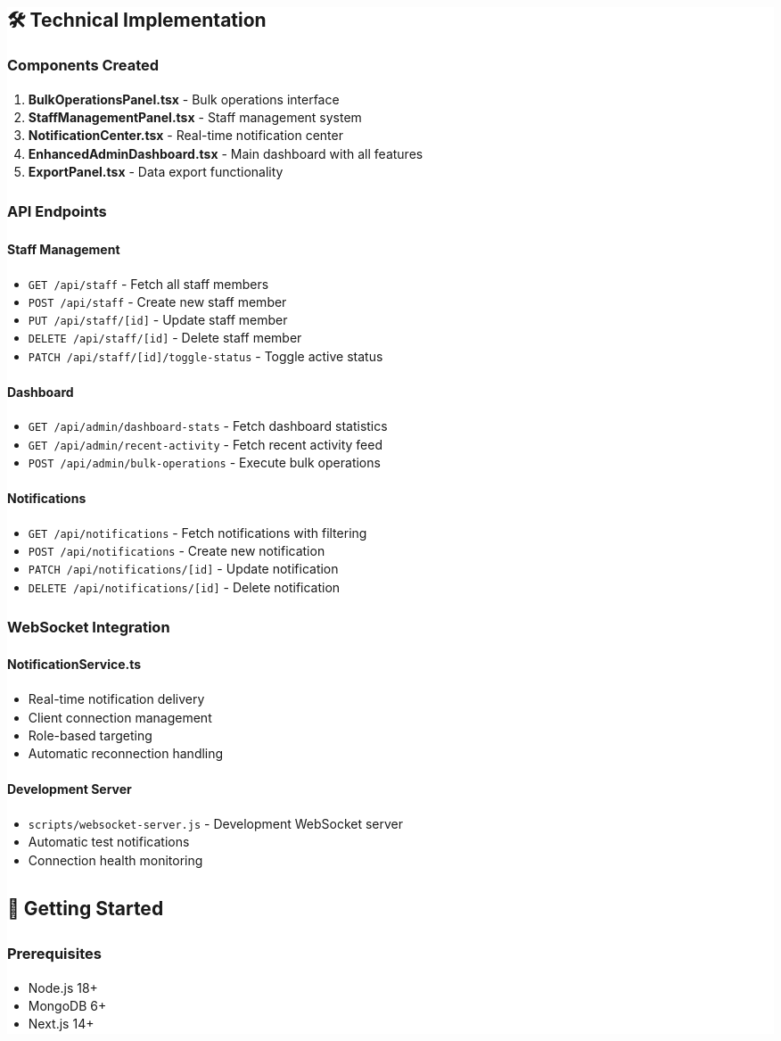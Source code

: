 ## 🛠️ Technical Implementation

### Components Created

1. **BulkOperationsPanel.tsx** - Bulk operations interface
2. **StaffManagementPanel.tsx** - Staff management system
3. **NotificationCenter.tsx** - Real-time notification center
4. **EnhancedAdminDashboard.tsx** - Main dashboard with all features
5. **ExportPanel.tsx** - Data export functionality

### API Endpoints

#### Staff Management
- `GET /api/staff` - Fetch all staff members
- `POST /api/staff` - Create new staff member
- `PUT /api/staff/[id]` - Update staff member
- `DELETE /api/staff/[id]` - Delete staff member
- `PATCH /api/staff/[id]/toggle-status` - Toggle active status

#### Dashboard
- `GET /api/admin/dashboard-stats` - Fetch dashboard statistics
- `GET /api/admin/recent-activity` - Fetch recent activity feed
- `POST /api/admin/bulk-operations` - Execute bulk operations

#### Notifications
- `GET /api/notifications` - Fetch notifications with filtering
- `POST /api/notifications` - Create new notification
- `PATCH /api/notifications/[id]` - Update notification
- `DELETE /api/notifications/[id]` - Delete notification

### WebSocket Integration

#### NotificationService.ts
- Real-time notification delivery
- Client connection management
- Role-based targeting
- Automatic reconnection handling

#### Development Server
- `scripts/websocket-server.js` - Development WebSocket server
- Automatic test notifications
- Connection health monitoring

## 🚀 Getting Started

### Prerequisites
- Node.js 18+
- MongoDB 6+
- Next.js 14+
